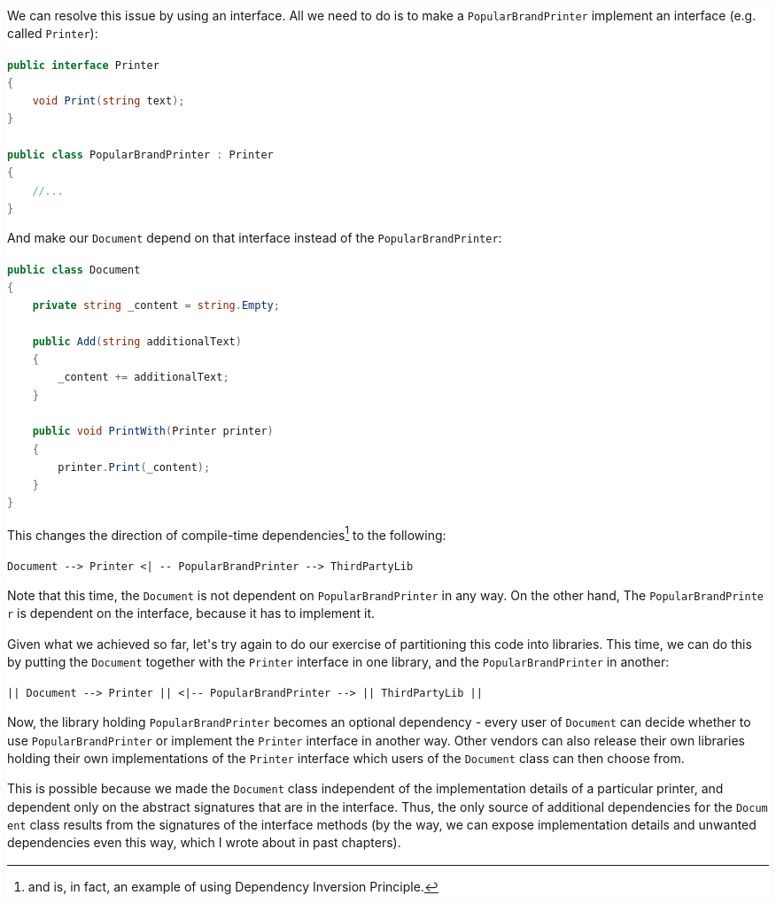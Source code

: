 We can resolve this issue by using an interface. All we need to do is to make a `PopularBrandPrinter` implement an interface (e.g. called `Printer`):

```csharp
public interface Printer
{
    void Print(string text);
}

public class PopularBrandPrinter : Printer
{
    //...
}
```

And make our `Document` depend on that interface instead of the `PopularBrandPrinter`:

```csharp
public class Document
{
    private string _content = string.Empty;

    public Add(string additionalText)
    {
        _content += additionalText;
    }

    public void PrintWith(Printer printer)
    {
        printer.Print(_content);
    }
}
```

This changes the direction of compile-time dependencies[^DIP] to the following:

```text
Document --> Printer <| -- PopularBrandPrinter --> ThirdPartyLib
```

Note that this time, the `Document` is not dependent on `PopularBrandPrinter` in any way. On the other hand, The `PopularBrandPrinter` is dependent on the interface, because it has to implement it.

Given what we achieved so far, let's try again to do our exercise of partitioning this code into libraries. This time, we can do this by putting the `Document` together with the `Printer` interface in one library, and the `PopularBrandPrinter` in another:

```text
|| Document --> Printer || <|-- PopularBrandPrinter --> || ThirdPartyLib ||
```

Now, the library holding `PopularBrandPrinter` becomes an optional dependency - every user of `Document` can decide whether to use `PopularBrandPrinter` or implement the `Printer` interface in another way. Other vendors can also release their own libraries holding their own implementations of the `Printer` interface which users of the `Document` class can then choose from.

This is possible because we made the `Document` class independent of the implementation details of a particular printer, and dependent only on the abstract signatures that are in the interface. Thus, the only source of additional dependencies for the `Document` class results from the signatures of the interface methods (by the way, we can expose implementation details and unwanted dependencies even this way, which I wrote about in past chapters).


[^DIP]: and is, in fact, an example of using Dependency Inversion Principle.